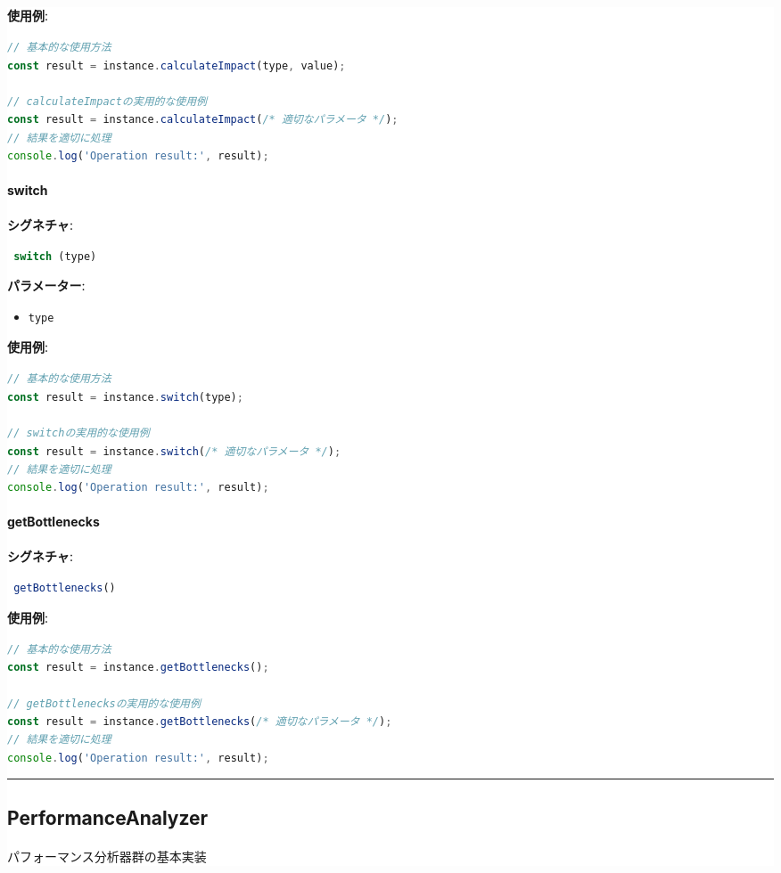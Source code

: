 **使用例**:
```javascript
// 基本的な使用方法
const result = instance.calculateImpact(type, value);

// calculateImpactの実用的な使用例
const result = instance.calculateImpact(/* 適切なパラメータ */);
// 結果を適切に処理
console.log('Operation result:', result);
```

#### switch

**シグネチャ**:
```javascript
 switch (type)
```

**パラメーター**:
- `type`

**使用例**:
```javascript
// 基本的な使用方法
const result = instance.switch(type);

// switchの実用的な使用例
const result = instance.switch(/* 適切なパラメータ */);
// 結果を適切に処理
console.log('Operation result:', result);
```

#### getBottlenecks

**シグネチャ**:
```javascript
 getBottlenecks()
```

**使用例**:
```javascript
// 基本的な使用方法
const result = instance.getBottlenecks();

// getBottlenecksの実用的な使用例
const result = instance.getBottlenecks(/* 適切なパラメータ */);
// 結果を適切に処理
console.log('Operation result:', result);
```


---

## PerformanceAnalyzer

パフォーマンス分析器群の基本実装
